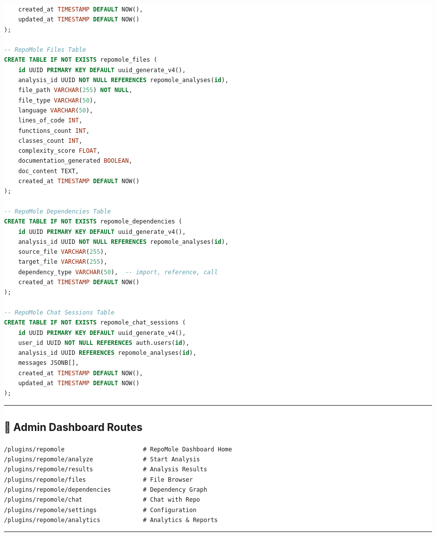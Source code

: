 ```sql
    created_at TIMESTAMP DEFAULT NOW(),
    updated_at TIMESTAMP DEFAULT NOW()
);

-- RepoMole Files Table
CREATE TABLE IF NOT EXISTS repomole_files (
    id UUID PRIMARY KEY DEFAULT uuid_generate_v4(),
    analysis_id UUID NOT NULL REFERENCES repomole_analyses(id),
    file_path VARCHAR(255) NOT NULL,
    file_type VARCHAR(50),
    language VARCHAR(50),
    lines_of_code INT,
    functions_count INT,
    classes_count INT,
    complexity_score FLOAT,
    documentation_generated BOOLEAN,
    doc_content TEXT,
    created_at TIMESTAMP DEFAULT NOW()
);

-- RepoMole Dependencies Table
CREATE TABLE IF NOT EXISTS repomole_dependencies (
    id UUID PRIMARY KEY DEFAULT uuid_generate_v4(),
    analysis_id UUID NOT NULL REFERENCES repomole_analyses(id),
    source_file VARCHAR(255),
    target_file VARCHAR(255),
    dependency_type VARCHAR(50),  -- import, reference, call
    created_at TIMESTAMP DEFAULT NOW()
);

-- RepoMole Chat Sessions Table
CREATE TABLE IF NOT EXISTS repomole_chat_sessions (
    id UUID PRIMARY KEY DEFAULT uuid_generate_v4(),
    user_id UUID NOT NULL REFERENCES auth.users(id),
    analysis_id UUID REFERENCES repomole_analyses(id),
    messages JSONB[],
    created_at TIMESTAMP DEFAULT NOW(),
    updated_at TIMESTAMP DEFAULT NOW()
);
```

---

## 🎨 Admin Dashboard Routes

```
/plugins/repomole                      # RepoMole Dashboard Home
/plugins/repomole/analyze              # Start Analysis
/plugins/repomole/results              # Analysis Results
/plugins/repomole/files                # File Browser
/plugins/repomole/dependencies         # Dependency Graph
/plugins/repomole/chat                 # Chat with Repo
/plugins/repomole/settings             # Configuration
/plugins/repomole/analytics            # Analytics & Reports
```

---
